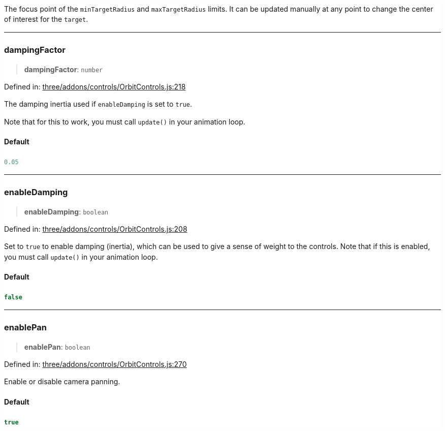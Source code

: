 The focus point of the `minTargetRadius` and `maxTargetRadius` limits.
It can be updated manually at any point to change the center of interest
for the `target`.

***

### dampingFactor

> **dampingFactor**: `number`

Defined in: [three/addons/controls/OrbitControls.js:218](https://github.com/DefinitelyMaybe/three-i18n/blob/fa57b79433d1c349ffb23a78727299c8d4190136/three/addons/controls/OrbitControls.js#L218)

The damping inertia used if `enableDamping` is set to `true`.

Note that for this to work, you must call `update()` in your animation loop.

#### Default

```ts
0.05
```

***

### enableDamping

> **enableDamping**: `boolean`

Defined in: [three/addons/controls/OrbitControls.js:208](https://github.com/DefinitelyMaybe/three-i18n/blob/fa57b79433d1c349ffb23a78727299c8d4190136/three/addons/controls/OrbitControls.js#L208)

Set to `true` to enable damping (inertia), which can be used to give a sense of weight
to the controls. Note that if this is enabled, you must call `update()` in your animation
loop.

#### Default

```ts
false
```

***

### enablePan

> **enablePan**: `boolean`

Defined in: [three/addons/controls/OrbitControls.js:270](https://github.com/DefinitelyMaybe/three-i18n/blob/fa57b79433d1c349ffb23a78727299c8d4190136/three/addons/controls/OrbitControls.js#L270)

Enable or disable camera panning.

#### Default

```ts
true
```
